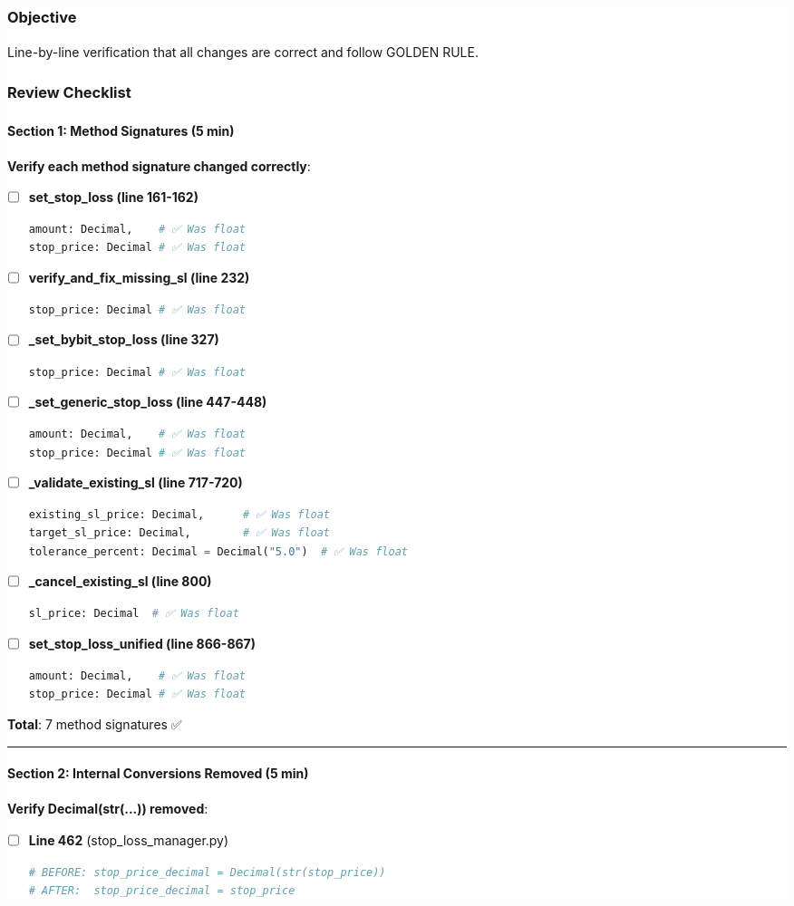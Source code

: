 ### Objective
Line-by-line verification that all changes are correct and follow GOLDEN RULE.

### Review Checklist

#### Section 1: Method Signatures (5 min)

**Verify each method signature changed correctly**:

- [ ] **set_stop_loss (line 161-162)**
  ```python
  amount: Decimal,    # ✅ Was float
  stop_price: Decimal # ✅ Was float
  ```

- [ ] **verify_and_fix_missing_sl (line 232)**
  ```python
  stop_price: Decimal # ✅ Was float
  ```

- [ ] **_set_bybit_stop_loss (line 327)**
  ```python
  stop_price: Decimal # ✅ Was float
  ```

- [ ] **_set_generic_stop_loss (line 447-448)**
  ```python
  amount: Decimal,    # ✅ Was float
  stop_price: Decimal # ✅ Was float
  ```

- [ ] **_validate_existing_sl (line 717-720)**
  ```python
  existing_sl_price: Decimal,      # ✅ Was float
  target_sl_price: Decimal,        # ✅ Was float
  tolerance_percent: Decimal = Decimal("5.0")  # ✅ Was float
  ```

- [ ] **_cancel_existing_sl (line 800)**
  ```python
  sl_price: Decimal  # ✅ Was float
  ```

- [ ] **set_stop_loss_unified (line 866-867)**
  ```python
  amount: Decimal,    # ✅ Was float
  stop_price: Decimal # ✅ Was float
  ```

**Total**: 7 method signatures ✅

---

#### Section 2: Internal Conversions Removed (5 min)

**Verify Decimal(str(...)) removed**:

- [ ] **Line 462** (stop_loss_manager.py)
  ```python
  # BEFORE: stop_price_decimal = Decimal(str(stop_price))
  # AFTER:  stop_price_decimal = stop_price
  ```
